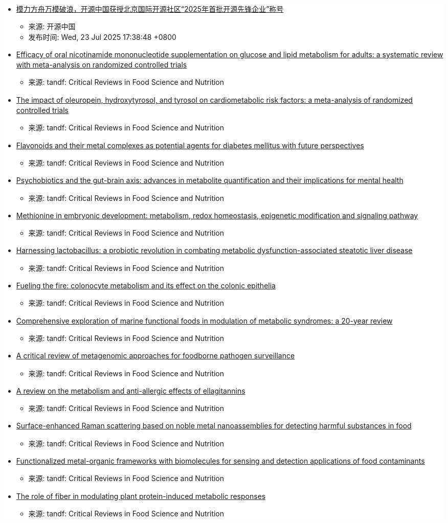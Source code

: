 - [模力方舟万模破浪，开源中国获授北京国际开源社区“2025年首批开源先锋企业”称号](https://www.oschina.net/news/361959)
  - 来源: 开源中国
  - 发布时间: Wed, 23 Jul 2025 17:38:48 +0800

- [Efficacy of oral nicotinamide mononucleotide supplementation on glucose and lipid metabolism for adults: a systematic review with meta-analysis on randomized controlled trials](https://www.tandfonline.com/doi/full/10.1080/10408398.2024.2387324?af=R)
  - 来源: tandf: Critical Reviews in Food Science and Nutrition

- [The impact of oleuropein, hydroxytyrosol, and tyrosol on cardiometabolic risk factors: a meta-analysis of randomized controlled trials](https://www.tandfonline.com/doi/full/10.1080/10408398.2025.2453090?af=R)
  - 来源: tandf: Critical Reviews in Food Science and Nutrition

- [Flavonoids and their metal complexes as potential agents for diabetes mellitus with future perspectives](https://www.tandfonline.com/doi/full/10.1080/10408398.2025.2461238?af=R)
  - 来源: tandf: Critical Reviews in Food Science and Nutrition

- [Psychobiotics and the gut-brain axis: advances in metabolite quantification and their implications for mental health](https://www.tandfonline.com/doi/full/10.1080/10408398.2025.2459341?af=R)
  - 来源: tandf: Critical Reviews in Food Science and Nutrition

- [Methionine in embryonic development: metabolism, redox homeostasis, epigenetic modification and signaling pathway](https://www.tandfonline.com/doi/full/10.1080/10408398.2025.2491638?af=R)
  - 来源: tandf: Critical Reviews in Food Science and Nutrition

- [Harnessing lactobacillus: a probiotic revolution in combating metabolic dysfunction-associated steatotic liver disease](https://www.tandfonline.com/doi/full/10.1080/10408398.2025.2504162?af=R)
  - 来源: tandf: Critical Reviews in Food Science and Nutrition

- [Fueling the fire: colonocyte metabolism and its effect on the colonic epithelia](https://www.tandfonline.com/doi/full/10.1080/10408398.2025.2507701?af=R)
  - 来源: tandf: Critical Reviews in Food Science and Nutrition

- [Comprehensive exploration of marine functional foods in modulation of metabolic syndromes: a 20-year review](https://www.tandfonline.com/doi/full/10.1080/10408398.2025.2513517?af=R)
  - 来源: tandf: Critical Reviews in Food Science and Nutrition

- [A critical review of metagenomic approaches for foodborne pathogen surveillance](https://www.tandfonline.com/doi/full/10.1080/10408398.2025.2503453?af=R)
  - 来源: tandf: Critical Reviews in Food Science and Nutrition

- [A review on the metabolism and anti-allergic effects of ellagitannins](https://www.tandfonline.com/doi/full/10.1080/10408398.2025.2520393?af=R)
  - 来源: tandf: Critical Reviews in Food Science and Nutrition

- [Surface-enhanced Raman scattering based on noble metal nanoassemblies for detecting harmful substances in food](https://www.tandfonline.com/doi/full/10.1080/10408398.2024.2413656?af=R)
  - 来源: tandf: Critical Reviews in Food Science and Nutrition

- [Functionalized metal-organic frameworks with biomolecules for sensing and detection applications of food contaminants](https://www.tandfonline.com/doi/full/10.1080/10408398.2024.2406482?af=R)
  - 来源: tandf: Critical Reviews in Food Science and Nutrition

- [The role of fiber in modulating plant protein-induced metabolic responses](https://www.tandfonline.com/doi/full/10.1080/10408398.2024.2392149?af=R)
  - 来源: tandf: Critical Reviews in Food Science and Nutrition
